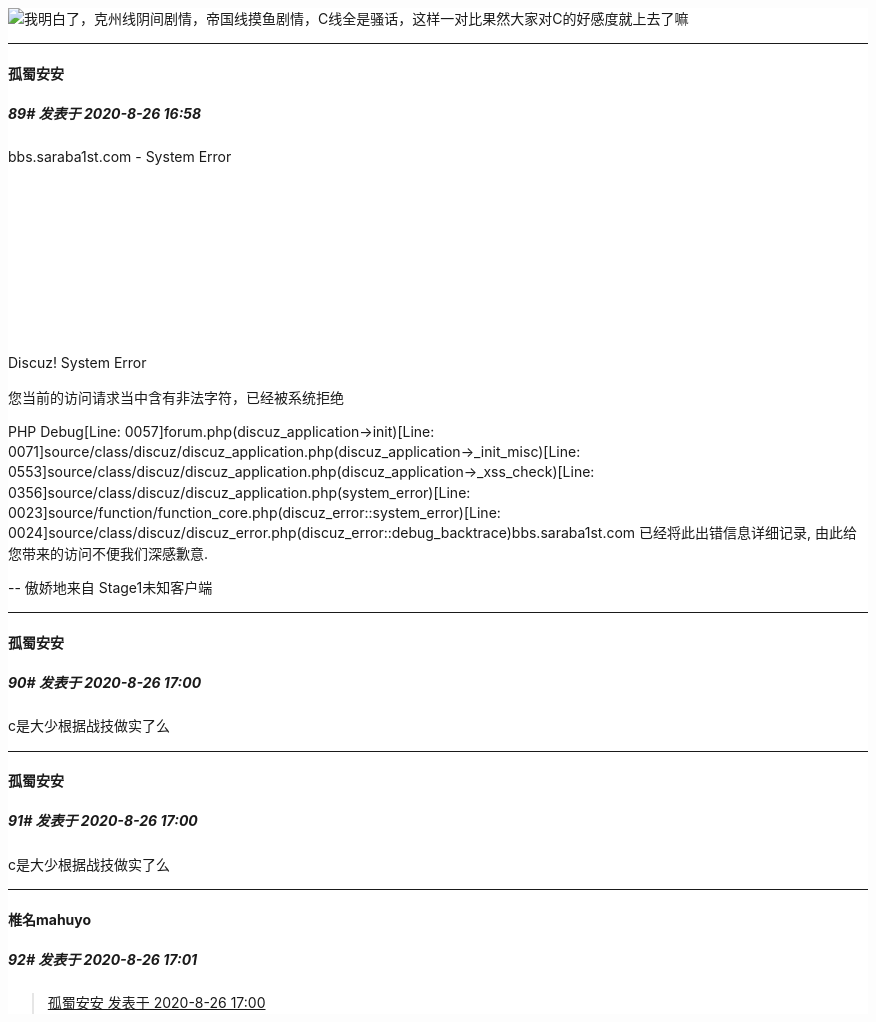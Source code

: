 <img src="https://static.saraba1st.com/image/smiley/face2017/049.png" referrerpolicy="no-referrer">我明白了，克州线阴间剧情，帝国线摸鱼剧情，C线全是骚话，这样一对比果然大家对C的好感度就上去了嘛


-----

####  孤蜀安安  
##### 89#       发表于 2020-8-26 16:58


bbs.saraba1st.com - System Error

        

        

        

        

        


Discuz! System Error

您当前的访问请求当中含有非法字符，已经被系统拒绝


PHP Debug[Line: 0057]forum.php(discuz_application-&gt;init)[Line: 0071]source/class/discuz/discuz_application.php(discuz_application-&gt;_init_misc)[Line: 0553]source/class/discuz/discuz_application.php(discuz_application-&gt;_xss_check)[Line: 0356]source/class/discuz/discuz_application.php(system_error)[Line: 0023]source/function/function_core.php(discuz_error::system_error)[Line: 0024]source/class/discuz/discuz_error.php(discuz_error::debug_backtrace)bbs.saraba1st.com 已经将此出错信息详细记录, 由此给您带来的访问不便我们深感歉意.

 -- 傲娇地来自 Stage1未知客户端


-----

####  孤蜀安安  
##### 90#       发表于 2020-8-26 17:00


c是大少根据战技做实了么


-----

####  孤蜀安安  
##### 91#       发表于 2020-8-26 17:00


c是大少根据战技做实了么


-----

####  椎名mahuyo  
##### 92#       发表于 2020-8-26 17:01


<blockquote><a href="httphttps://bbs.saraba1st.com/2b/forum.php?mod=redirect&amp;goto=findpost&amp;pid=48556544&amp;ptid=1956605" target="_blank">孤蜀安安 发表于 2020-8-26 17:00</a>
